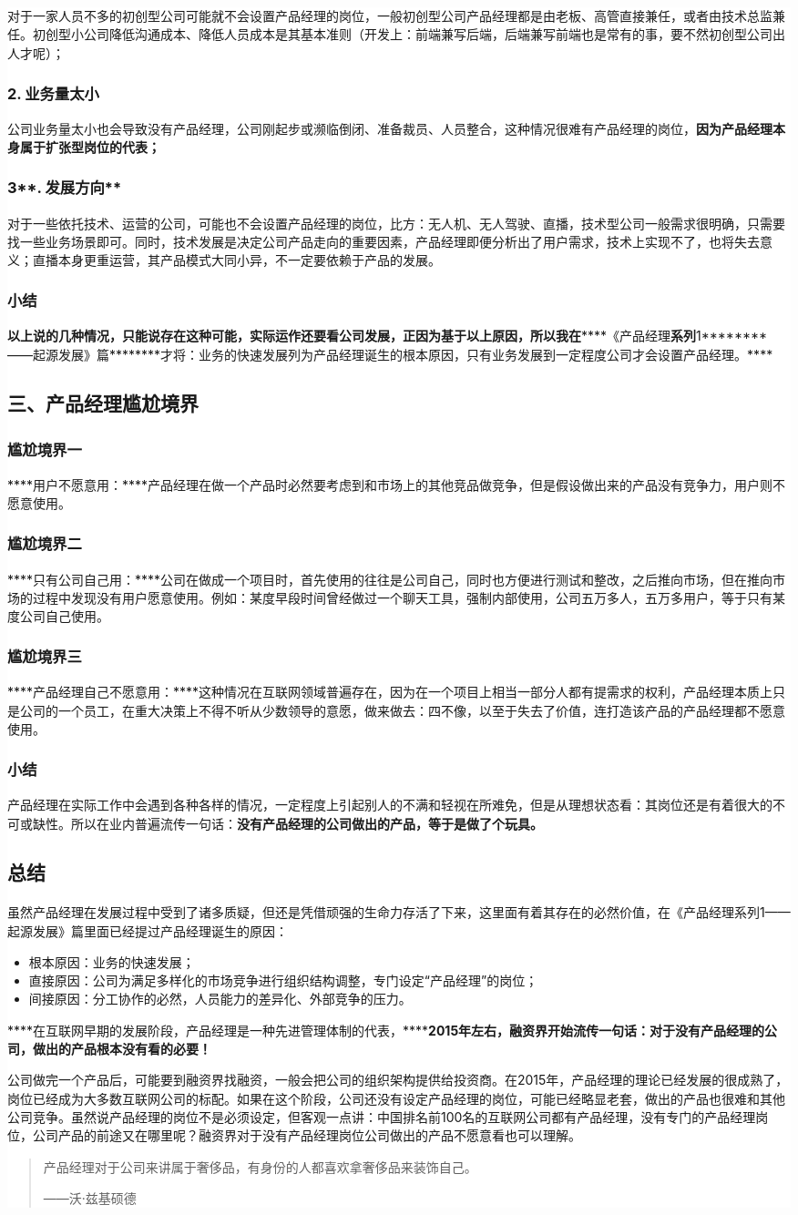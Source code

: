 对于一家人员不多的初创型公司可能就不会设置产品经理的岗位，一般初创型公司产品经理都是由老板、高管直接兼任，或者由技术总监兼任。初创型小公司降低沟通成本、降低人员成本是其基本准则（开发上：前端兼写后端，后端兼写前端也是常有的事，要不然初创型公司出人才呢）；

### 2\. 业务量太小

公司业务量太小也会导致没有产品经理，公司刚起步或濒临倒闭、准备裁员、人员整合，这种情况很难有产品经理的岗位，****因为产品经理本身属于扩张型岗位的代表；****

### **3****. 发展方向**

对于一些依托技术、运营的公司，可能也不会设置产品经理的岗位，比方：无人机、无人驾驶、直播，技术型公司一般需求很明确，只需要找一些业务场景即可。同时，技术发展是决定公司产品走向的重要因素，产品经理即便分析出了用户需求，技术上实现不了，也将失去意义；直播本身更重运营，其产品模式大同小异，不一定要依赖于产品的发展。

### 小结

****以上说的几种情况，只能说存在这种可能，实际运作还要看公司发展，正因为基于以上原因，所以我在********《产品经理********系列********1********——起源发展》篇********才将：业务的快速发展列为产品经理诞生的根本原因，只有业务发展到一定程度公司才会设置产品经理。****

## 三、产品经理尴尬境界

### 尴尬境界一

****用户不愿意用：****产品经理在做一个产品时必然要考虑到和市场上的其他竞品做竞争，但是假设做出来的产品没有竞争力，用户则不愿意使用。

### **尴尬境界二**

****只有公司自己用：****公司在做成一个项目时，首先使用的往往是公司自己，同时也方便进行测试和整改，之后推向市场，但在推向市场的过程中发现没有用户愿意使用。例如：某度早段时间曾经做过一个聊天工具，强制内部使用，公司五万多人，五万多用户，等于只有某度公司自己使用。

### 尴尬境界三

****产品经理自己不愿意用：****这种情况在互联网领域普遍存在，因为在一个项目上相当一部分人都有提需求的权利，产品经理本质上只是公司的一个员工，在重大决策上不得不听从少数领导的意愿，做来做去：四不像，以至于失去了价值，连打造该产品的产品经理都不愿意使用。

### 小结

产品经理在实际工作中会遇到各种各样的情况，一定程度上引起别人的不满和轻视在所难免，但是从理想状态看：其岗位还是有着很大的不可或缺性。所以在业内普遍流传一句话：****没有产品经理的公司做出的产品，等于是做了个玩具。**** 

## 总结

虽然产品经理在发展过程中受到了诸多质疑，但还是凭借顽强的生命力存活了下来，这里面有着其存在的必然价值，在《产品经理系列1——起源发展》篇里面已经提过产品经理诞生的原因：

*   根本原因：业务的快速发展；
*   直接原因：公司为满足多样化的市场竞争进行组织结构调整，专门设定“产品经理”的岗位；
*   间接原因：分工协作的必然，人员能力的差异化、外部竞争的压力。

****在互联网早期的发展阶段，产品经理是一种先进管理体制的代表，********2015年左右，融资界开始流传一句话：对于没有产品经理的公司，做出的产品根本没有看的必要！****

公司做完一个产品后，可能要到融资界找融资，一般会把公司的组织架构提供给投资商。在2015年，产品经理的理论已经发展的很成熟了，岗位已经成为大多数互联网公司的标配。如果在这个阶段，公司还没有设定产品经理的岗位，可能已经略显老套，做出的产品也很难和其他公司竞争。虽然说产品经理的岗位不是必须设定，但客观一点讲：中国排名前100名的互联网公司都有产品经理，没有专门的产品经理岗位，公司产品的前途又在哪里呢？融资界对于没有产品经理岗位公司做出的产品不愿意看也可以理解。

> 产品经理对于公司来讲属于奢侈品，有身份的人都喜欢拿奢侈品来装饰自己。
> 
> ——沃·兹基硕德
